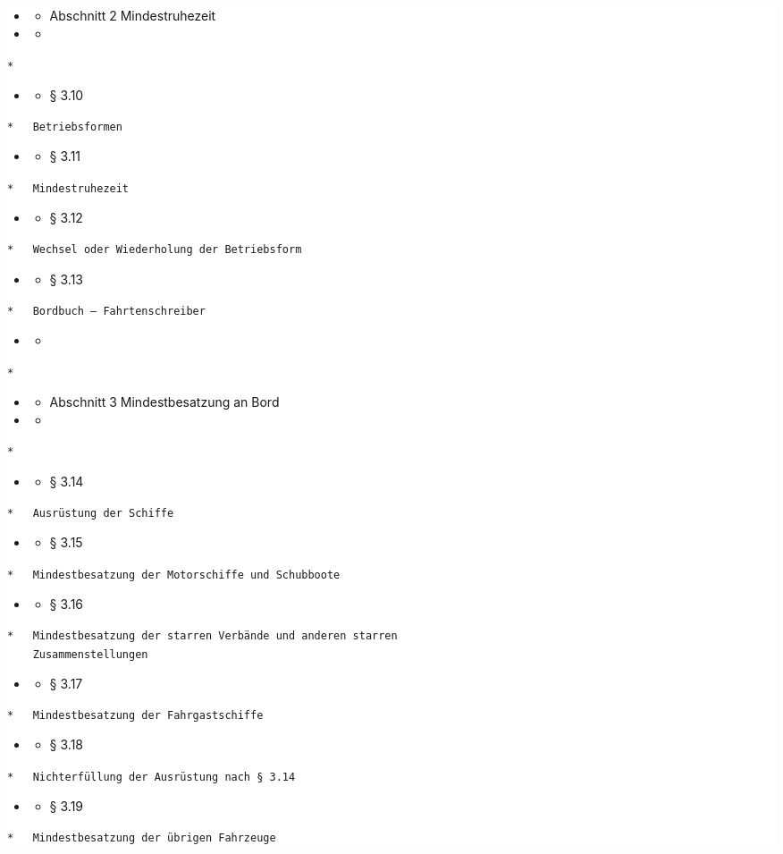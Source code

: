 *    *   Abschnitt 2
        Mindestruhezeit


*    *
    *

*    *   § 3.10

    *   Betriebsformen


*    *   § 3.11

    *   Mindestruhezeit


*    *   § 3.12

    *   Wechsel oder Wiederholung der Betriebsform


*    *   § 3.13

    *   Bordbuch – Fahrtenschreiber


*    *
    *

*    *   Abschnitt 3
        Mindestbesatzung an Bord


*    *
    *

*    *   § 3.14

    *   Ausrüstung der Schiffe


*    *   § 3.15

    *   Mindestbesatzung der Motorschiffe und Schubboote


*    *   § 3.16

    *   Mindestbesatzung der starren Verbände und anderen starren
        Zusammenstellungen


*    *   § 3.17

    *   Mindestbesatzung der Fahrgastschiffe


*    *   § 3.18

    *   Nichterfüllung der Ausrüstung nach § 3.14


*    *   § 3.19

    *   Mindestbesatzung der übrigen Fahrzeuge
